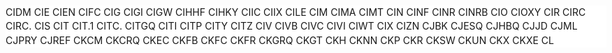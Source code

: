 CIDM
CIE
CIEN
CIFC
CIG
CIGI
CIGW
CIHHF
CIHKY
CIIC
CIIX
CILE
CIM
CIMA
CIMT
CIN
CINF
CINR
CINRB
CIO
CIOXY
CIR
CIRC
CIRC.
CIS
CIT
CIT.1
CITC.
CITGQ
CITI
CITP
CITY
CITZ
CIV
CIVB
CIVC
CIVI
CIWT
CIX
CIZN
CJBK
CJESQ
CJHBQ
CJJD
CJML
CJPRY
CJREF
CKCM
CKCRQ
CKEC
CKFB
CKFC
CKFR
CKGRQ
CKGT
CKH
CKNN
CKP
CKR
CKSW
CKUN
CKX
CKXE
CL